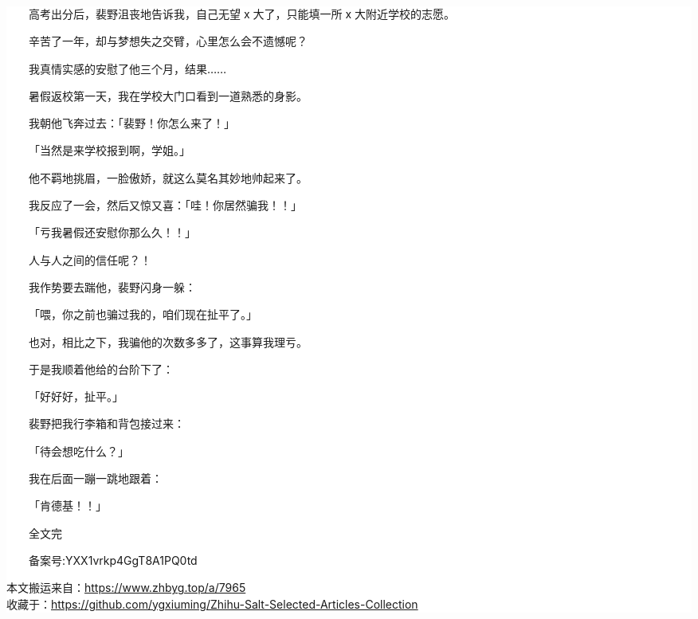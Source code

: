 &emsp;&emsp;高考出分后，裴野沮丧地告诉我，自己无望 x 大了，只能填一所 x 大附近学校的志愿。  
  
&emsp;&emsp;辛苦了一年，却与梦想失之交臂，心里怎么会不遗憾呢？  
  
&emsp;&emsp;我真情实感的安慰了他三个月，结果……  
  
&emsp;&emsp;暑假返校第一天，我在学校大门口看到一道熟悉的身影。  
  
&emsp;&emsp;我朝他飞奔过去：「裴野！你怎么来了！」  
  
&emsp;&emsp;「当然是来学校报到啊，学姐。」  
  
&emsp;&emsp;他不羁地挑眉，一脸傲娇，就这么莫名其妙地帅起来了。  
  
&emsp;&emsp;我反应了一会，然后又惊又喜：「哇！你居然骗我！！」  
  
&emsp;&emsp;「亏我暑假还安慰你那么久！！」  
  
&emsp;&emsp;人与人之间的信任呢？！  
  
&emsp;&emsp;我作势要去踹他，裴野闪身一躲：  
  
&emsp;&emsp;「喂，你之前也骗过我的，咱们现在扯平了。」  
  
&emsp;&emsp;也对，相比之下，我骗他的次数多多了，这事算我理亏。  
  
&emsp;&emsp;于是我顺着他给的台阶下了：  
  
&emsp;&emsp;「好好好，扯平。」  
  
&emsp;&emsp;裴野把我行李箱和背包接过来：  
  
&emsp;&emsp;「待会想吃什么？」  
  
&emsp;&emsp;我在后面一蹦一跳地跟着：  
  
&emsp;&emsp;「肯德基！！」  
  
&emsp;&emsp;全文完  
  
&emsp;&emsp;备案号:YXX1vrkp4GgT8A1PQ0td  
  
本文搬运来自：https://www.zhbyg.top/a/7965  
 收藏于：https://github.com/ygxiuming/Zhihu-Salt-Selected-Articles-Collection
